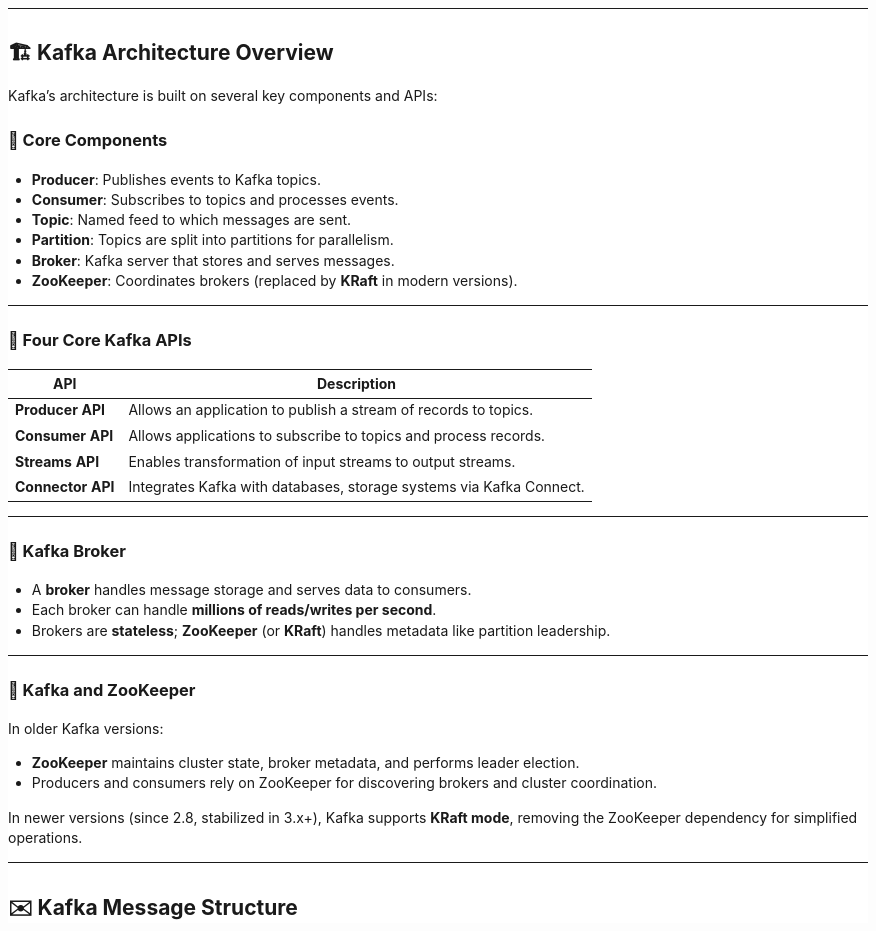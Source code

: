 
---

## 🏗️ Kafka Architecture Overview

Kafka’s architecture is built on several key components and APIs:

### 🔹 Core Components

- **Producer**: Publishes events to Kafka topics.
- **Consumer**: Subscribes to topics and processes events.
- **Topic**: Named feed to which messages are sent.
- **Partition**: Topics are split into partitions for parallelism.
- **Broker**: Kafka server that stores and serves messages.
- **ZooKeeper**: Coordinates brokers (replaced by **KRaft** in modern versions).

---

### 🔹 Four Core Kafka APIs

| API | Description |
|-----|-------------|
| **Producer API** | Allows an application to publish a stream of records to topics. |
| **Consumer API** | Allows applications to subscribe to topics and process records. |
| **Streams API** | Enables transformation of input streams to output streams. |
| **Connector API** | Integrates Kafka with databases, storage systems via Kafka Connect. |

---

### 🧠 Kafka Broker

- A **broker** handles message storage and serves data to consumers.
- Each broker can handle **millions of reads/writes per second**.
- Brokers are **stateless**; **ZooKeeper** (or **KRaft**) handles metadata like partition leadership.

---

### 🧭 Kafka and ZooKeeper

In older Kafka versions:
- **ZooKeeper** maintains cluster state, broker metadata, and performs leader election.
- Producers and consumers rely on ZooKeeper for discovering brokers and cluster coordination.

In newer versions (since 2.8, stabilized in 3.x+), Kafka supports **KRaft mode**, removing the ZooKeeper dependency for simplified operations.

---

## ✉️ Kafka Message Structure
